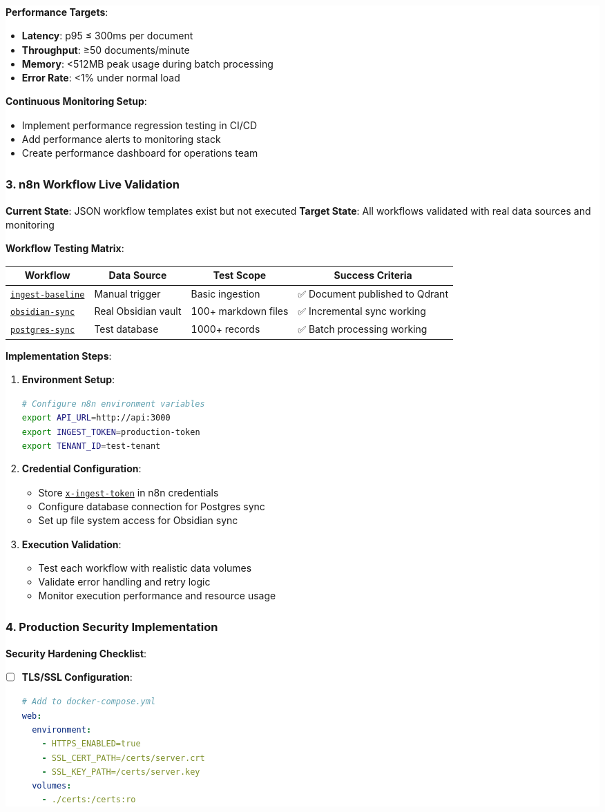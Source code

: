 **Performance Targets**:
- **Latency**: p95 ≤ 300ms per document
- **Throughput**: ≥50 documents/minute
- **Memory**: <512MB peak usage during batch processing
- **Error Rate**: <1% under normal load

**Continuous Monitoring Setup**:
- Implement performance regression testing in CI/CD
- Add performance alerts to monitoring stack
- Create performance dashboard for operations team

### 3. n8n Workflow Live Validation

**Current State**: JSON workflow templates exist but not executed
**Target State**: All workflows validated with real data sources and monitoring

**Workflow Testing Matrix**:

| Workflow | Data Source | Test Scope | Success Criteria |
|----------|-------------|------------|------------------|
| [`ingest-baseline`](n8n/workflows/ingest-baseline.json) | Manual trigger | Basic ingestion | ✅ Document published to Qdrant |
| [`obsidian-sync`](n8n/workflows/obsidian-sync.json) | Real Obsidian vault | 100+ markdown files | ✅ Incremental sync working |
| [`postgres-sync`](n8n/workflows/postgres-sync.json) | Test database | 1000+ records | ✅ Batch processing working |

**Implementation Steps**:
1. **Environment Setup**:
   ```bash
   # Configure n8n environment variables
   export API_URL=http://api:3000
   export INGEST_TOKEN=production-token
   export TENANT_ID=test-tenant
   ```

2. **Credential Configuration**:
   - Store [`x-ingest-token`](apps/api/src/middleware/auth.ts:13) in n8n credentials
   - Configure database connection for Postgres sync
   - Set up file system access for Obsidian sync

3. **Execution Validation**:
   - Test each workflow with realistic data volumes
   - Validate error handling and retry logic
   - Monitor execution performance and resource usage

### 4. Production Security Implementation

**Security Hardening Checklist**:

- [ ] **TLS/SSL Configuration**:
  ```yaml
  # Add to docker-compose.yml
  web:
    environment:
      - HTTPS_ENABLED=true
      - SSL_CERT_PATH=/certs/server.crt
      - SSL_KEY_PATH=/certs/server.key
    volumes:
      - ./certs:/certs:ro
  ```
